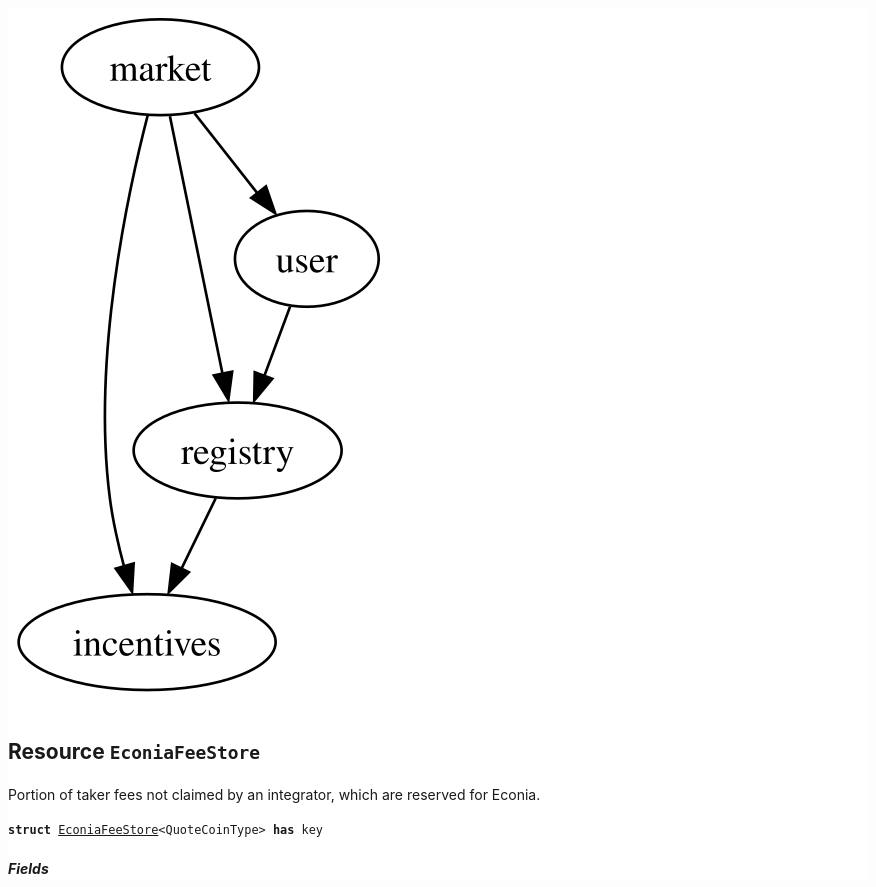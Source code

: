 ![](img/incentives_backward_dep.svg)


<a name="0xc0deb00c_incentives_EconiaFeeStore"></a>

## Resource `EconiaFeeStore`

Portion of taker fees not claimed by an integrator, which are
reserved for Econia.


<pre><code><b>struct</b> <a href="incentives.md#0xc0deb00c_incentives_EconiaFeeStore">EconiaFeeStore</a>&lt;QuoteCoinType&gt; <b>has</b> key
</code></pre>



##### Fields
